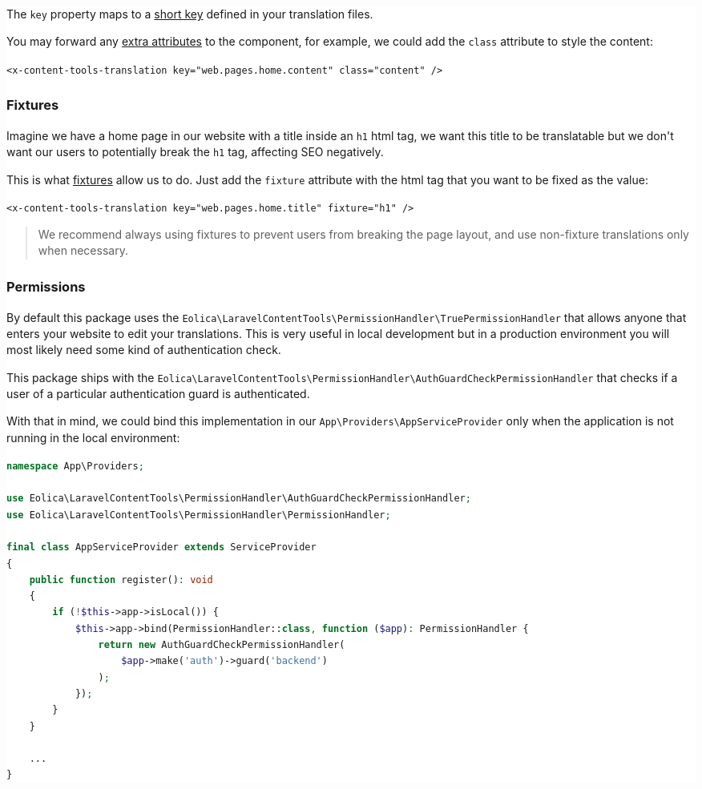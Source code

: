 The `key` property maps to a [short key](https://laravel.com/docs/8.x/localization#using-short-keys) defined in your translation files.

You may forward any [extra attributes](https://laravel.com/docs/8.x/blade#component-attributes) to the component, for example, we could add the `class` attribute to style the content:

``` blade
<x-content-tools-translation key="web.pages.home.content" class="content" />
```

### Fixtures

Imagine we have a home page in our website with a title inside an `h1` html tag, we want this title to be translatable but we don't want our users to potentially break the `h1` tag, affecting SEO negatively.

This is what [fixtures](https://getcontenttools.com/api/content-edit#fixture) allow us to do. Just add the `fixture` attribute with the html tag that you want to be fixed as the value:

``` blade
<x-content-tools-translation key="web.pages.home.title" fixture="h1" />
```

> We recommend always using fixtures to prevent users from breaking the page layout, and use non-fixture translations only when necessary.

### Permissions

By default this package uses the `Eolica\LaravelContentTools\PermissionHandler\TruePermissionHandler` that allows anyone that enters your website to edit your translations. This is very useful in local development but in a production environment you will most likely need some kind of authentication check.

This package ships with the `Eolica\LaravelContentTools\PermissionHandler\AuthGuardCheckPermissionHandler` that checks if a user of a particular authentication guard is authenticated.

With that in mind, we could bind this implementation in our `App\Providers\AppServiceProvider` only when the application is not running in the local environment:

``` php
namespace App\Providers;

use Eolica\LaravelContentTools\PermissionHandler\AuthGuardCheckPermissionHandler;
use Eolica\LaravelContentTools\PermissionHandler\PermissionHandler;

final class AppServiceProvider extends ServiceProvider
{
    public function register(): void
    {
        if (!$this->app->isLocal()) {
            $this->app->bind(PermissionHandler::class, function ($app): PermissionHandler {
                return new AuthGuardCheckPermissionHandler(
                    $app->make('auth')->guard('backend')
                );
            });
        }
    }

    ...
}
```
